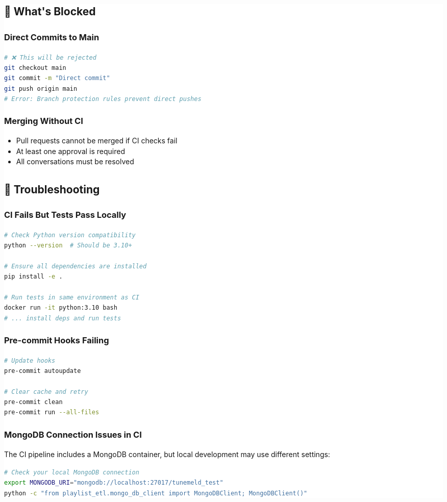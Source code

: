 ## 🚫 What's Blocked

### Direct Commits to Main

```bash
# ❌ This will be rejected
git checkout main
git commit -m "Direct commit"
git push origin main
# Error: Branch protection rules prevent direct pushes
```

### Merging Without CI

- Pull requests cannot be merged if CI checks fail
- At least one approval is required
- All conversations must be resolved

## 🔧 Troubleshooting

### CI Fails But Tests Pass Locally

```bash
# Check Python version compatibility
python --version  # Should be 3.10+

# Ensure all dependencies are installed
pip install -e .

# Run tests in same environment as CI
docker run -it python:3.10 bash
# ... install deps and run tests
```

### Pre-commit Hooks Failing

```bash
# Update hooks
pre-commit autoupdate

# Clear cache and retry
pre-commit clean
pre-commit run --all-files
```

### MongoDB Connection Issues in CI

The CI pipeline includes a MongoDB container, but local development may use different settings:

```bash
# Check your local MongoDB connection
export MONGODB_URI="mongodb://localhost:27017/tunemeld_test"
python -c "from playlist_etl.mongo_db_client import MongoDBClient; MongoDBClient()"
```
